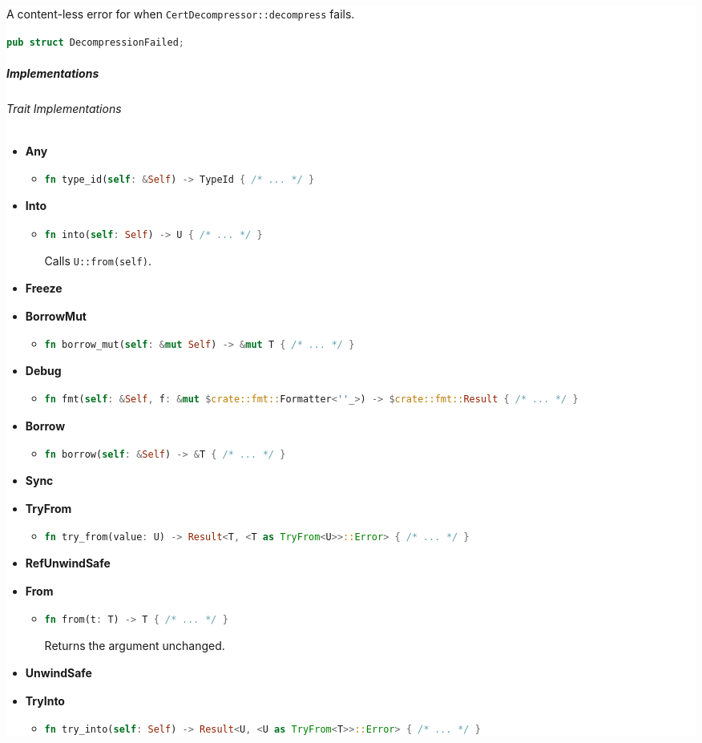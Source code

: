 A content-less error for when `CertDecompressor::decompress` fails.

```rust
pub struct DecompressionFailed;
```

##### Implementations

###### Trait Implementations

- **Any**
  - ```rust
    fn type_id(self: &Self) -> TypeId { /* ... */ }
    ```

- **Into**
  - ```rust
    fn into(self: Self) -> U { /* ... */ }
    ```
    Calls `U::from(self)`.

- **Freeze**
- **BorrowMut**
  - ```rust
    fn borrow_mut(self: &mut Self) -> &mut T { /* ... */ }
    ```

- **Debug**
  - ```rust
    fn fmt(self: &Self, f: &mut $crate::fmt::Formatter<''_>) -> $crate::fmt::Result { /* ... */ }
    ```

- **Borrow**
  - ```rust
    fn borrow(self: &Self) -> &T { /* ... */ }
    ```

- **Sync**
- **TryFrom**
  - ```rust
    fn try_from(value: U) -> Result<T, <T as TryFrom<U>>::Error> { /* ... */ }
    ```

- **RefUnwindSafe**
- **From**
  - ```rust
    fn from(t: T) -> T { /* ... */ }
    ```
    Returns the argument unchanged.

- **UnwindSafe**
- **TryInto**
  - ```rust
    fn try_into(self: Self) -> Result<U, <U as TryFrom<T>>::Error> { /* ... */ }
    ```
